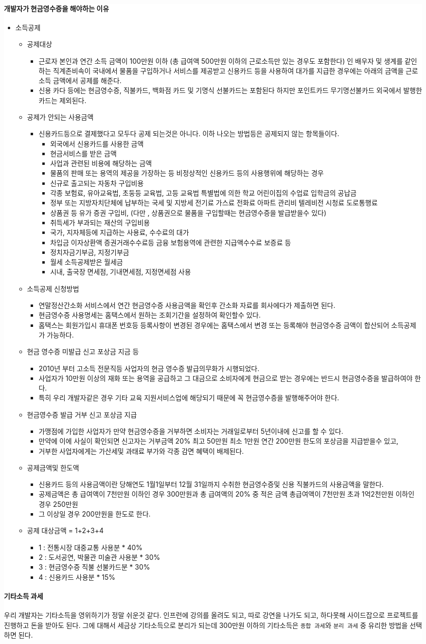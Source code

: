 
#### 개발자가 현금영수증을 해야하는 이유

- 소득공제
    - 공제대상
        - 근로자 본인과 연간 소득 금액이 100만원 이하 (총 급여액 500만원 이하의 근로소득만 있는 경우도 포함한다) 인 배우자 및 생계를 같인하는 직계존비속이 국내에서 물품을 구입하거나 서비스를 제공받고
        신용카드 등을 사용하여 대가를 지급한 경우에는 아래의 금액을 근로 소득 금액에서 공제를 해준다.
        - 신용 카다 등에는 현금영수증, 직불카드, 백화점 카드 및 기명식 선불카드는 포함된다 하지만 포인트카드 무기명선불카드 외국에서 발행한 카드는 제외된다.


    - 공제가 안되는 사용금액
        - 신용카드등으로 결제했다고 모두다 공제 되는것은 아니다.
        이하 나오는 방법등은 공제되지 않는 항목들이다.
            - 외국에서 신용카드를 사용한 금액
            - 현금서비스를 받은 금액
            - 사업과 관련된 비용에 해당하는 금액
            - 물품의 판매 또는 용역의 제공을 가장하는 등 비정상적인 신용카드 등의 사용행위에 해당하는 경우
            - 신규로 출고되는 자동차 구입비용
            - 각종 보험료, 유아교육법, 초둥등 교육법, 고등 교육법 특별법에 의한 학교 어린이집의 수업료 입학금의 공납금
            - 정부 또는 지방자치단체에 납부하는 국세 및 지방세 전기료 가스료 전화료 아파트 관리비 텔레비전 시청료 도로통행료
            - 상품권 등 유가 증권 구입비, (다만 , 상품권으로 물품을 구입할때는 현금영수증을 발급받을수 있다)
            - 취득세가 부과되는 재산의 구입비용
            - 국가, 지자체등에 지급하는 사용료, 수수료의 대가
            - 차입금 이자상환액 증권거래수수료등 금융 보험용역에 관련한 지급액수수료 보증료 등
            - 정치자금기부금, 지정기부금
            - 월세 소득공제받은 월세금
            - 시내, 출국장 면세점, 기내면세점, 지정면세점 사용

    - 소득공제 신청방법
        - 연말정산간소화 서비스에서 연간 현금영수증 사용금액을 확인후 간소화 자료를 회사에다가 제출하면 된다.
        - 현금영수증 사용명세는 홈택스에서 원하는 조회기간을 설정하여 확인할수 있다.
        - 홈택스는 회원가입시 휴대폰 번호등 등록사항이 변경된 경우에는 홈택스에서 변경 또는 등록해야 현금영수증 금액이 합산되어 소득공제가 가능하다.
    - 현금 영수증 미발급 신고 포상금 지금 등
        - 2010년 부터 고소득 전문직등 사업자의 현금 영수증 발급의무화가 시행되었다.
        - 사업자가 10만원 이상의 재화 또는 용역을 공급하고 그 대금으로 소비자에게 현금으로 받는 경우에는 반드시 현금영수증을 발급하여야 한다.
        - 특히 우리 개발자같은 경우 기타 교육 지원서비스업에 해당되기 때문에 꼭 현금영수증을 발행해주어야 한다.


   - 현금영수증 발급 거부 신고 포상금 지급
        - 가맹점에 가입한 사업자가 만약 현금영수증을 거부하면 소비자는 거래일로부터 5년이내에 신고를 할 수 있다.
        - 만약에 이에 사실이 확인되면 신고자는 거부금액 20% 최고 50만원 최소 1만원 연간 200만원 한도의 포상금을 지급받을수 있고,
        - 거부한 사업자에게는 가산세및 과태료 부가와 각종 감면 혜택이 배제된다.
   - 공제금액및 한도액
        - 신용카드 등의 사용금액이란 당해연도 1월1일부터 12월 31일까지 수취한 현금영수증및 신용 직불카드의 사용금액을 말한다.
        - 공제금액은 총 급여액이 7천만원 이하인 경우 300만원과 총 급여액의 20% 중 적은 금액 총급여액이 7천만원 초과 1억2천만원 이하인 경우 250만원
        - 그 이상일 경우 200만원을 한도로 한다.
    - 공제 대상금액 = 1+2+3+4
        - 1 : 전통시장 대중교통 사용분 * 40%
        - 2 : 도서공연, 박물관 미술관 사용분 * 30%
        - 3 : 현금영수증 직불 선불카드분 * 30%
        - 4 : 신용카드 사용분 * 15%


#### 기타소득 과세
우리 개발자는 기타소득을 영위하기가 정말 쉬운것 같다. 인프런에 강의를 올려도 되고, 따로 강연을 나가도 되고, 하다못해 사이드잡으로 프로젝트를 진행하고 돈을 받아도 된다.
그에 대해서 세금상 기타소득으로 분리가 되는데 300만원 이하의 기타소득은 `종합 과세`와 `분리 과세` 중 유리한 방법을 선택하면 된다.
